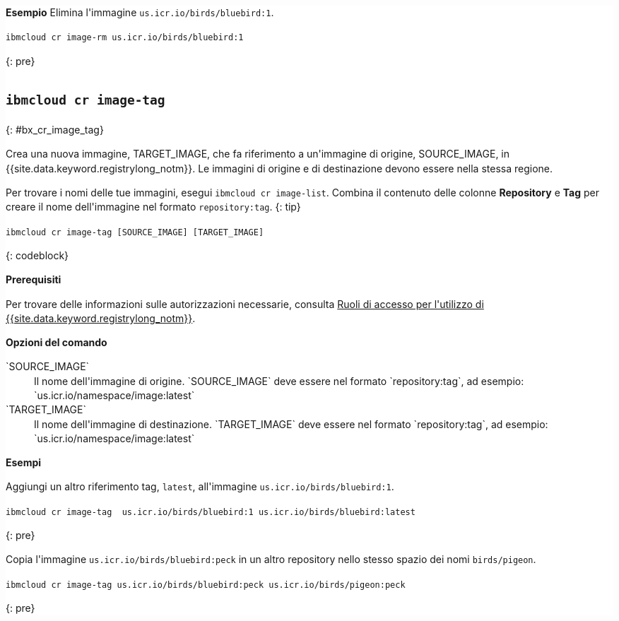 **Esempio**
Elimina l'immagine `us.icr.io/birds/bluebird:1`.

```
ibmcloud cr image-rm us.icr.io/birds/bluebird:1
```
{: pre}

## `ibmcloud cr image-tag`
{: #bx_cr_image_tag}

Crea una nuova immagine, TARGET_IMAGE, che fa riferimento a un'immagine di origine, SOURCE_IMAGE, in {{site.data.keyword.registrylong_notm}}. Le immagini di origine e di destinazione devono essere nella stessa regione.

Per trovare i nomi delle tue immagini, esegui `ibmcloud cr image-list`. Combina il contenuto delle colonne **Repository** e **Tag** per creare il nome dell'immagine nel formato `repository:tag`.
{: tip}

```
ibmcloud cr image-tag [SOURCE_IMAGE] [TARGET_IMAGE]
```
{: codeblock}

**Prerequisiti**

Per trovare delle informazioni sulle autorizzazioni necessarie, consulta [Ruoli di accesso per l'utilizzo di {{site.data.keyword.registrylong_notm}}](/docs/services/Registry?topic=registry-iam#access_roles_using).

**Opzioni del comando**
<dl>
<dt>`SOURCE_IMAGE`</dt>
<dd>Il nome dell'immagine di origine. `SOURCE_IMAGE` deve essere nel formato `repository:tag`, ad esempio: `us.icr.io/namespace/image:latest`

</dd>
<dt>`TARGET_IMAGE`</dt>
<dd>Il nome dell'immagine di destinazione. `TARGET_IMAGE` deve essere nel formato `repository:tag`, ad esempio: `us.icr.io/namespace/image:latest`

</dd>
</dl>

**Esempi**

Aggiungi un altro riferimento tag, `latest`, all'immagine `us.icr.io/birds/bluebird:1`.

```
ibmcloud cr image-tag  us.icr.io/birds/bluebird:1 us.icr.io/birds/bluebird:latest
```
{: pre}

Copia l'immagine `us.icr.io/birds/bluebird:peck` in un altro repository nello stesso spazio dei nomi `birds/pigeon`.

```
ibmcloud cr image-tag us.icr.io/birds/bluebird:peck us.icr.io/birds/pigeon:peck
```
{: pre}
